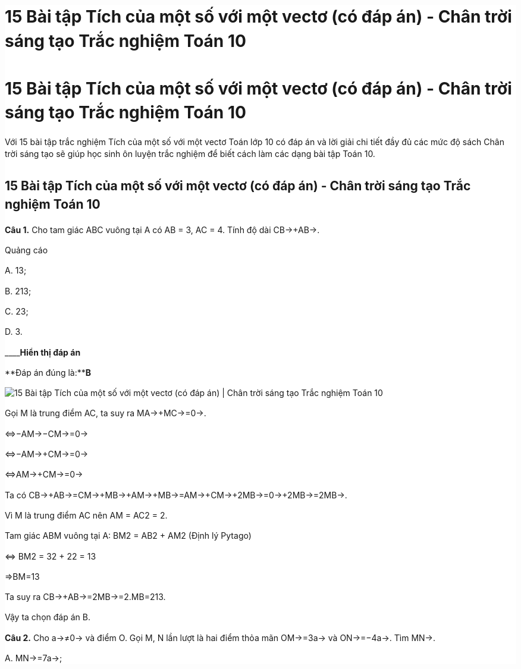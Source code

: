# 15 Bài tập Tích của một số với một vectơ (có đáp án) - Chân trời sáng tạo Trắc nghiệm Toán 10

# 15 Bài tập Tích của một số với một vectơ (có đáp án) - Chân trời sáng tạo Trắc nghiệm Toán 10

Với 15 bài tập trắc nghiệm Tích của một số với một vectơ Toán lớp 10 có đáp án và lời giải chi tiết đầy đủ các mức độ sách Chân trời sáng tạo sẽ giúp học sinh ôn luyện trắc nghiệm để biết cách làm các dạng bài tập Toán 10.

## 15 Bài tập Tích của một số với một vectơ (có đáp án) - Chân trời sáng tạo Trắc nghiệm Toán 10

**Câu 1.** Cho tam giác ABC vuông tại A có AB = 3, AC = 4. Tính độ dài CB→+AB→.

Quảng cáo

A. 13; 

B. 213; 

C. 23; 

D. 3.

____**Hiển thị đáp án**

**Đáp án đúng là:****B**

![15 Bài tập Tích của một số với một vectơ \(có đáp án\) | Chân trời sáng tạo Trắc nghiệm Toán 10](https://vietjack.com/toan-10-ct/images/trac-nghiem-bai-3-tich-cua-mot-so-voi-mot-vecto-153219.PNG)

Gọi M là trung điểm AC, ta suy ra MA→+MC→=0→.

⇔−AM→−CM→=0→

⇔−AM→+CM→=0→

⇔AM→+CM→=0→

Ta có CB→+AB→=CM→+MB→+AM→+MB→=AM→+CM→+2MB→=0→+2MB→=2MB→.

Vì M là trung điểm AC nên AM = AC2 = 2.

Tam giác ABM vuông tại A: BM2 = AB2 \+ AM2 (Định lý Pytago)

⇔ BM2 = 32 \+ 22 = 13

⇒BM=13

Ta suy ra CB→+AB→=2MB→=2.MB=213.

Vậy ta chọn đáp án B.

**Câu 2.** Cho a→≠0→ và điểm O. Gọi M, N lần lượt là hai điểm thỏa mãn OM→=3a→ và ON→=−4a→. Tìm MN→.

A. MN→=7a→; 
